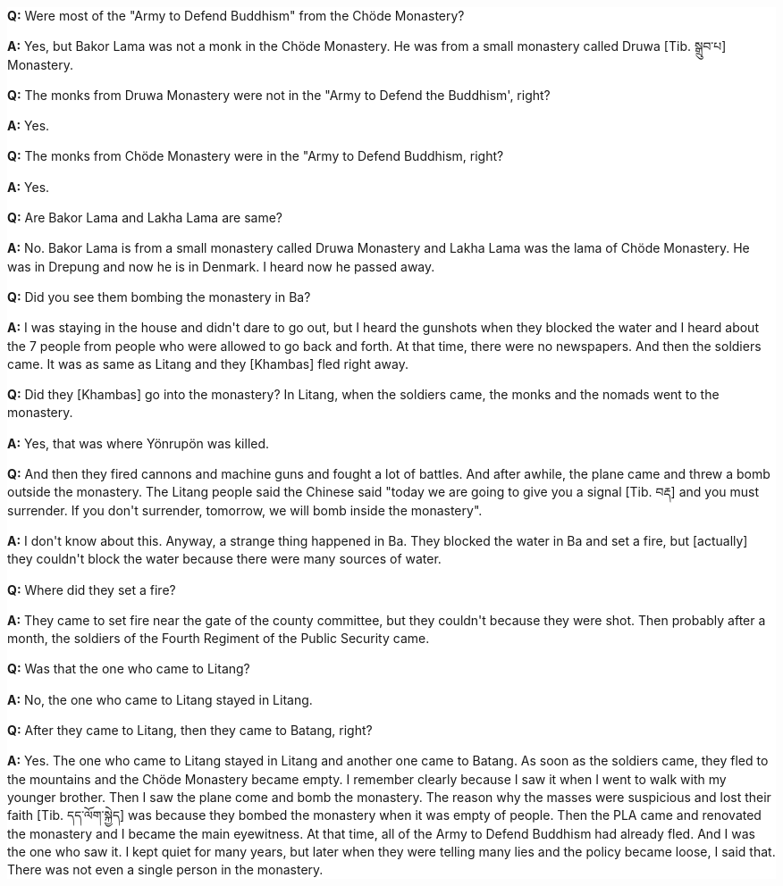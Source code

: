 **Q:**  Were most of the "Army to Defend Buddhism" from the Chöde Monastery?   

**A:**  Yes, but Bakor Lama was not a monk in the Chöde Monastery. He was from a small monastery called Druwa [Tib. སྒྲུབ་པ] Monastery.   

**Q:**  The monks from Druwa Monastery were not in the "Army to Defend the Buddhism', right?   

**A:**  Yes.   

**Q:**  The monks from Chöde Monastery were in the "Army to Defend Buddhism, right?   

**A:**  Yes.   

**Q:**  Are Bakor Lama and Lakha Lama are same?   

**A:**  No. Bakor Lama is from a small monastery called Druwa Monastery and Lakha Lama was the lama of Chöde Monastery. He was in Drepung and now he is in Denmark. I heard now he passed away.   

**Q:**  Did you see them bombing the monastery in Ba?   

**A:**  I was staying in the house and didn't dare to go out, but I heard the gunshots when they blocked the water and I heard about the 7 people from people who were allowed to go back and forth. At that time, there were no newspapers. And then the soldiers came. It was as same as Litang and they [Khambas] fled right away.   

**Q:**  Did they [Khambas] go into the monastery? In Litang, when the soldiers came, the monks and the nomads went to the monastery.   

**A:**  Yes, that was where Yönrupön was killed.   

**Q:**  And then they fired cannons and machine guns and fought a lot of battles. And after awhile, the plane came and threw a bomb outside the monastery. The Litang people said the Chinese said "today we are going to give you a signal [Tib. བརྡ] and you must surrender. If you don't surrender, tomorrow, we will bomb inside the monastery".   

**A:**  I don't know about this. Anyway, a strange thing happened in Ba. They blocked the water in Ba and set a fire, but [actually] they couldn't block the water because there were many sources of water.   

**Q:**  Where did they set a fire?   

**A:**  They came to set fire near the gate of the county committee, but they couldn't because they were shot. Then probably after a month, the soldiers of the Fourth Regiment of the Public Security came.   

**Q:**  Was that the one who came to Litang?   

**A:**  No, the one who came to Litang stayed in Litang.   

**Q:**  After they came to Litang, then they came to Batang, right?   

**A:**  Yes. The one who came to Litang stayed in Litang and another one came to Batang. As soon as the soldiers came, they fled to the mountains and the Chöde Monastery became empty. I remember clearly because I saw it when I went to walk with my younger brother. Then I saw the plane come and bomb the monastery. The reason why the masses were suspicious and lost their faith [Tib. དད་ལོག་སྐྱེད] was because they bombed the monastery when it was empty of people. Then the <span class="tooltip" data-text="[tib. བཅིངས་འགྲོལ་དམག་མི] People&#x27;s Liberation Army.">PLA</span> came and renovated the monastery and I became the main eyewitness. At that time, all of the Army to Defend Buddhism had already fled. And I was the one who saw it. I kept quiet for many years, but later when they were telling many lies and the policy became loose, I said that. There was not even a single person in the monastery.   

